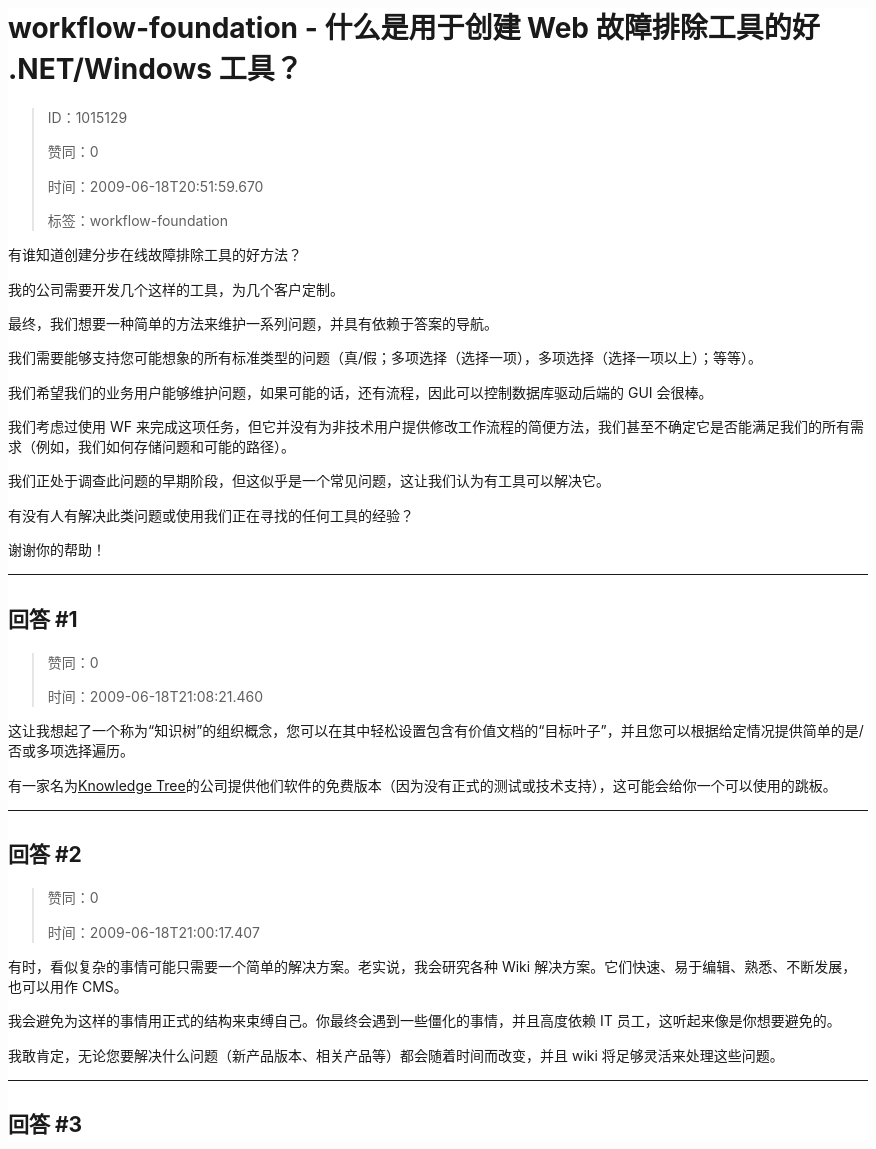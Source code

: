 # workflow-foundation - 什么是用于创建 Web 故障排除工具的好 .NET/Windows 工具？

> ID：1015129
> 
> 赞同：0
> 
> 时间：2009-06-18T20:51:59.670
> 
> 标签：workflow-foundation

有谁知道创建分步在线故障排除工具的好方法？

我的公司需要开发几个这样的工具，为几个客户定制。

最终，我们想要一种简单的方法来维护一系列问题，并具有依赖于答案的导航。

我们需要能够支持您可能想象的所有标准类型的问题（真/假；多项选择（选择一项），多项选择（选择一项以上）；等等）。

我们希望我们的业务用户能够维护问题，如果可能的话，还有流程，因此可以控制数据库驱动后端的 GUI 会很棒。

我们考虑过使用 WF 来完成这项任务，但它并没有为非技术用户提供修改工作流程的简便方法，我们甚至不确定它是否能满足我们的所有需求（例如，我们如何存储问题和可能的路径）。

我们正处于调查此问题的早期阶段，但这似乎是一个常见问题，这让我们认为有工具可以解决它。

有没有人有解决此类问题或使用我们正在寻找的任何工具的经验？

谢谢你的帮助！

* * *

## 回答 #1

> 赞同：0
> 
> 时间：2009-06-18T21:08:21.460

这让我想起了一个称为“知识树”的组织概念，您可以在其中轻松设置包含有价值文档的“目标叶子”，并且您可以根据给定情况提供简单的是/否或多项选择遍历。

有一家名为[Knowledge Tree](http://www.knowledgetree.com/)的公司提供他们软件的免费版本（因为没有正式的测试或技术支持），这可能会给你一个可以使用的跳板。

* * *

## 回答 #2

> 赞同：0
> 
> 时间：2009-06-18T21:00:17.407

有时，看似复杂的事情可能只需要一个简单的解决方案。老实说，我会研究各种 Wiki 解决方案。它们快速、易于编辑、熟悉、不断发展，也可以用作 CMS。

我会避免为这样的事情用正式的结构来束缚自己。你最终会遇到一些僵化的事情，并且高度依赖 IT 员工，这听起来像是你想要避免的。

我敢肯定，无论您要解决什么问题（新产品版本、相关产品等）都会随着时间而改变，并且 wiki 将足够灵活来处理这些问题。

* * *

## 回答 #3
